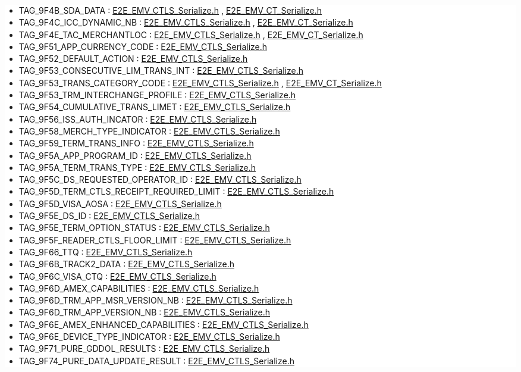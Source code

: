 - TAG_9F4B_SDA_DATA : <a href="group___e_m_v_c_o___t_a_g_s.md#gaffa11c953890e255d8bab4aa2b0857e2">E2E_EMV_CTLS_Serialize.h</a> , <a href="group___e_m_v_c_o___t_a_g_s.md#gaffa11c953890e255d8bab4aa2b0857e2">E2E_EMV_CT_Serialize.h</a>
- TAG_9F4C_ICC_DYNAMIC_NB : <a href="group___e_m_v_c_o___t_a_g_s.md#ga6582a8aec892abaaf7328da0a9160a1f">E2E_EMV_CTLS_Serialize.h</a> , <a href="group___e_m_v_c_o___t_a_g_s.md#ga6582a8aec892abaaf7328da0a9160a1f">E2E_EMV_CT_Serialize.h</a>
- TAG_9F4E_TAC_MERCHANTLOC : <a href="group___e_m_v_c_o___t_a_g_s.md#gac3a7de1661225ab41a4529b68d1fda71">E2E_EMV_CTLS_Serialize.h</a> , <a href="group___e_m_v_c_o___t_a_g_s.md#gac3a7de1661225ab41a4529b68d1fda71">E2E_EMV_CT_Serialize.h</a>
- TAG_9F51_APP_CURRENCY_CODE : <a href="group___v_i_s_a___t_a_g_s.md#ga139390165050f732efd3ae2ec2418634">E2E_EMV_CTLS_Serialize.h</a>
- TAG_9F52_DEFAULT_ACTION : <a href="group___v_i_s_a___t_a_g_s.md#gaa1834fd73125f470c7205db305fd8202">E2E_EMV_CTLS_Serialize.h</a>
- TAG_9F53_CONSECUTIVE_LIM_TRANS_INT : <a href="group___v_i_s_a___t_a_g_s.md#ga3ef6440dcd667069daac0bd9ce7fa724">E2E_EMV_CTLS_Serialize.h</a>
- TAG_9F53_TRANS_CATEGORY_CODE : <a href="group___m_c___t_a_g_s.md#ga47396b01e28e3eadd46f0f1a5f79662e">E2E_EMV_CTLS_Serialize.h</a> , <a href="group___m_c___t_a_g_s.md#ga47396b01e28e3eadd46f0f1a5f79662e">E2E_EMV_CT_Serialize.h</a>
- TAG_9F53_TRM_INTERCHANGE_PROFILE : <a href="group___j_k___t_a_g_s.md#ga46908b906437ae7972c9a6aa93f0678c">E2E_EMV_CTLS_Serialize.h</a>
- TAG_9F54_CUMULATIVE_TRANS_LIMET : <a href="group___v_i_s_a___t_a_g_s.md#ga10ce7e78c2c6251e3a0161f08b3962f9">E2E_EMV_CTLS_Serialize.h</a>
- TAG_9F56_ISS_AUTH_INCATOR : <a href="group___v_i_s_a___t_a_g_s.md#ga783c672ef82c5769eddff3c4009999aa">E2E_EMV_CTLS_Serialize.h</a>
- TAG_9F58_MERCH_TYPE_INDICATOR : <a href="group___i_n_t_e_r_a_c___t_a_g_s.md#ga3ed9a0cea5a7839c74d034c22605ba7e">E2E_EMV_CTLS_Serialize.h</a>
- TAG_9F59_TERM_TRANS_INFO : <a href="group___i_n_t_e_r_a_c___t_a_g_s.md#ga265e19e0b9a6af6ef7419d91671beb5b">E2E_EMV_CTLS_Serialize.h</a>
- TAG_9F5A_APP_PROGRAM_ID : <a href="group___v_i_s_a___t_a_g_s.md#gab2e09e3e34f3443924d6cd79016cadec">E2E_EMV_CTLS_Serialize.h</a>
- TAG_9F5A_TERM_TRANS_TYPE : <a href="group___i_n_t_e_r_a_c___t_a_g_s.md#gae3a0c1352ba2253bf4989940364d079c">E2E_EMV_CTLS_Serialize.h</a>
- TAG_9F5C_DS_REQUESTED_OPERATOR_ID : <a href="group___m_c___t_a_g_s.md#gae3ff1dcce86b00807abf063eb2a6de2f">E2E_EMV_CTLS_Serialize.h</a>
- TAG_9F5D_TERM_CTLS_RECEIPT_REQUIRED_LIMIT : <a href="group___i_n_t_e_r_a_c___t_a_g_s.md#ga9f229147f1568804b2dd19cd5e107d86">E2E_EMV_CTLS_Serialize.h</a>
- TAG_9F5D_VISA_AOSA : <a href="group___v_i_s_a___t_a_g_s.md#gaf91a05658cd7bfa54c3670018779e15c">E2E_EMV_CTLS_Serialize.h</a>
- TAG_9F5E_DS_ID : <a href="group___m_c___t_a_g_s.md#gae00c981e176eff37b3fe4ab9b4a6fab1">E2E_EMV_CTLS_Serialize.h</a>
- TAG_9F5E_TERM_OPTION_STATUS : <a href="group___i_n_t_e_r_a_c___t_a_g_s.md#gadd1fedce8a2aa1b6490126943b541121">E2E_EMV_CTLS_Serialize.h</a>
- TAG_9F5F_READER_CTLS_FLOOR_LIMIT : <a href="group___i_n_t_e_r_a_c___t_a_g_s.md#ga81000799324cec4dab00c2953f56cb3a">E2E_EMV_CTLS_Serialize.h</a>
- TAG_9F66_TTQ : <a href="group___v_i_s_a___t_a_g_s.md#ga30362da6e863c342f262adc3cafb680e">E2E_EMV_CTLS_Serialize.h</a>
- TAG_9F6B_TRACK2_DATA : <a href="group___m_c___t_a_g_s.md#gaa3665e5db97afb028429d5d0b8fb14b9">E2E_EMV_CTLS_Serialize.h</a>
- TAG_9F6C_VISA_CTQ : <a href="group___v_i_s_a___t_a_g_s.md#ga9f71361a75edb14683a5b2e3049ee1b0">E2E_EMV_CTLS_Serialize.h</a>
- TAG_9F6D_AMEX_CAPABILITIES : <a href="group___e_x_p_r_e_s_s_p_a_y___t_a_g_s.md#ga33be7c69a6e1ffd03b22640e08745fff">E2E_EMV_CTLS_Serialize.h</a>
- TAG_9F6D_TRM_APP_MSR_VERSION_NB : <a href="group___m_c___t_a_g_s.md#gad65f96e73f89dae30c874870e0f97cb2">E2E_EMV_CTLS_Serialize.h</a>
- TAG_9F6D_TRM_APP_VERSION_NB : <a href="group___v_i_s_a___t_a_g_s.md#ga730c9d269d7399e534a6d1aad81f4fef">E2E_EMV_CTLS_Serialize.h</a>
- TAG_9F6E_AMEX_ENHANCED_CAPABILITIES : <a href="group___e_x_p_r_e_s_s_p_a_y___t_a_g_s.md#ga4ef2ef0cae4f0f667bd0eeccdf18faaf">E2E_EMV_CTLS_Serialize.h</a>
- TAG_9F6E_DEVICE_TYPE_INDICATOR : <a href="group___m_c___t_a_g_s.md#ga77800c9d29af03e0ae6d5375e77d0eae">E2E_EMV_CTLS_Serialize.h</a>
- TAG_9F71_PURE_GDDOL_RESULTS : <a href="group___g_e_m_a_l_t_o___t_a_g_s.md#gad32151033eea1b96361b934efb607732">E2E_EMV_CTLS_Serialize.h</a>
- TAG_9F74_PURE_DATA_UPDATE_RESULT : <a href="group___g_e_m_a_l_t_o___t_a_g_s.md#gaeedc5961a9f7c8350b38f8578bbf8d17">E2E_EMV_CTLS_Serialize.h</a>